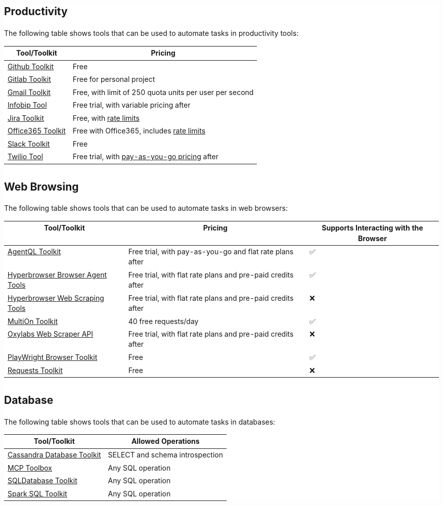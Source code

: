 ## Productivity

The following table shows tools that can be used to automate tasks in productivity tools:

| Tool/Toolkit | Pricing |
|-------------|---------|
| [Github Toolkit](/oss/integrations/tools/github) | Free |
| [Gitlab Toolkit](/oss/integrations/tools/gitlab) | Free for personal project |
| [Gmail Toolkit](/oss/integrations/tools/gmail) | Free, with limit of 250 quota units per user per second |
| [Infobip Tool](/oss/integrations/tools/infobip) | Free trial, with variable pricing after |
| [Jira Toolkit](/oss/integrations/tools/jira) | Free, with [rate limits](https://developer.atlassian.com/cloud/jira/platform/rate-limiting/) |
| [Office365 Toolkit](/oss/integrations/tools/office365) | Free with Office365, includes [rate limits](https://learn.microsoft.com/en-us/graph/throttling-limits) |
| [Slack Toolkit](/oss/integrations/tools/slack) | Free |
| [Twilio Tool](/oss/integrations/tools/twilio) | Free trial, with [pay-as-you-go pricing](https://www.twilio.com/en-us/pricing) after |

## Web Browsing

The following table shows tools that can be used to automate tasks in web browsers:

| Tool/Toolkit | Pricing | Supports Interacting with the Browser |
|-------------|---------|---------------------------------------|
| [AgentQL Toolkit](/oss/integrations/tools/agentql) | Free trial, with pay-as-you-go and flat rate plans after | ✅ |
| [Hyperbrowser Browser Agent Tools](/oss/integrations/tools/hyperbrowser_browser_agent_tools) | Free trial, with flat rate plans and pre-paid credits after | ✅ |
| [Hyperbrowser Web Scraping Tools](/oss/integrations/tools/hyperbrowser_web_scraping_tools) | Free trial, with flat rate plans and pre-paid credits after | ❌ |
| [MultiOn Toolkit](/oss/integrations/tools/multion) | 40 free requests/day | ✅ |
| [Oxylabs Web Scraper API](/oss/integrations/tools/oxylabs) | Free trial, with flat rate plans and pre-paid credits after | ❌ |
| [PlayWright Browser Toolkit](/oss/integrations/tools/playwright) | Free | ✅ |
| [Requests Toolkit](/oss/integrations/tools/requests) | Free | ❌ |

## Database

The following table shows tools that can be used to automate tasks in databases:

| Tool/Toolkit | Allowed Operations |
|-------------|-------------------|
| [Cassandra Database Toolkit](/oss/integrations/tools/cassandra_database) | SELECT and schema introspection |
| [MCP Toolbox](/oss/integrations/tools/toolbox) | Any SQL operation |
| [SQLDatabase Toolkit](/oss/integrations/tools/sql_database) | Any SQL operation |
| [Spark SQL Toolkit](/oss/integrations/tools/spark_sql) | Any SQL operation |
